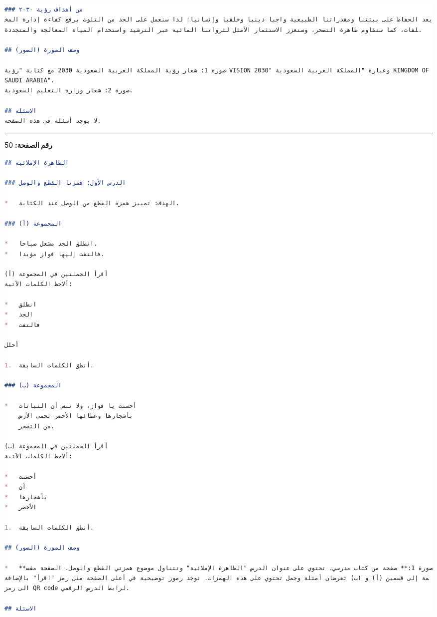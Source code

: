 ```markdown
### من أهداف رؤية ٢٠٣٠
يعد الحفاظ على بيئتنا ومقدراتنا الطبيعية واجبا دينيا وخلقيا وإنسانيا؛ لذا سنعمل على الحد من التلوث برفع كفاءة إدارة المخلفات، كما سنقاوم ظاهرة التصحر، وسنعزز الاستثمار الأمثل لثرواتنا المائية عبر الترشيد واستخدام المياه المعالجة والمتجددة.

## وصف الصورة (الصور)

صورة 1: شعار رؤية المملكة العربية السعودية 2030 مع كتابة "رؤية VISION 2030" وعبارة "المملكة العربية السعودية KINGDOM OF SAUDI ARABIA".
صورة 2: شعار وزارة التعليم السعودية.

## الاسئلة
لا يوجد أسئلة في هذه الصفحة.
```
-----------------------------------------

**رقم الصفحة:** 50
```markdown
## الظاهرة الإملائية

### الدرس الأول: همزتا القطع والوصل

*   الهدف: تمييز همزة القطع من الوصل عند الكتابة.

### المجموعة (أ)

*   انطلق الجد مشعل صباحا.
*   فالتفت إليها فواز مؤيدا.

أقرأ الجملتين في المجموعة (أ)
ألاحظ الكلمات الآتية:

*   انطلق
*   الجد
*   فالتفت

أحلل

1.  أنطق الكلمات السابقة.

### المجموعة (ب)

*   أحسنت يا فواز، ولا تنس أن النباتات
    بأشجارها وغطائها الأخضر تحمي الأرض
    من التصحر.

أقرأ الجملتين في المجموعة (ب)
ألاحظ الكلمات الآتية:

*   أحسنت
*   أن
*   بأشجارها
*   الأخضر

1.  أنطق الكلمات السابقة.

## وصف الصورة (الصور)

*   **صورة 1:** صفحة من كتاب مدرسي، تحتوي على عنوان الدرس "الظاهرة الإملائية" وتتناول موضوع همزتي القطع والوصل. الصفحة مقسمة إلى قسمين (أ) و (ب) تعرضان أمثلة وجمل تحتوي على هذه الهمزات. توجد رموز توضيحية في أعلى الصفحة مثل رمز "اقرأ" بالإضافة الى رمز QR code لرابط الدرس الرقمي.

## الاسئلة
```